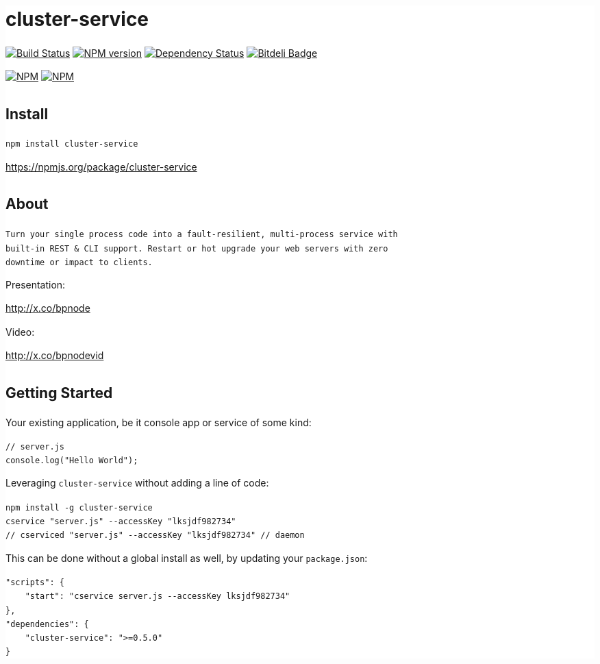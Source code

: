 # cluster-service

[![Build Status](https://travis-ci.org/godaddy/node-cluster-service.png)](https://travis-ci.org/godaddy/node-cluster-service) [![NPM version](https://badge.fury.io/js/cluster-service.png)](http://badge.fury.io/js/cluster-service) [![Dependency Status](https://gemnasium.com/godaddy/node-cluster-service.png)](https://gemnasium.com/godaddy/node-cluster-service) [![Bitdeli Badge](https://d2weczhvl823v0.cloudfront.net/godaddy/node-cluster-service/trend.png)](https://bitdeli.com/free "Bitdeli Badge")

[![NPM](https://nodei.co/npm/cluster-service.png?downloads=true&stars=true&downloadRank=true)](https://www.npmjs.org/package/cluster-service) [![NPM](https://nodei.co/npm-dl/cluster-service.png?height=2)](https://nodei.co/npm/cluster-service/)

## Install

	npm install cluster-service

https://npmjs.org/package/cluster-service



## About

	Turn your single process code into a fault-resilient, multi-process service with
	built-in REST & CLI support. Restart or hot upgrade your web servers with zero
	downtime or impact to clients.

Presentation:

http://x.co/bpnode

Video:

http://x.co/bpnodevid


## Getting Started

Your existing application, be it console app or service of some kind:

	// server.js
	console.log("Hello World");

Leveraging ```cluster-service``` without adding a line of code:

	npm install -g cluster-service
	cservice "server.js" --accessKey "lksjdf982734"
	// cserviced "server.js" --accessKey "lksjdf982734" // daemon

This can be done without a global install as well, by updating your ```package.json```:

	"scripts": {
		"start": "cservice server.js --accessKey lksjdf982734"
	},
	"dependencies": {
		"cluster-service": ">=0.5.0"
	}
